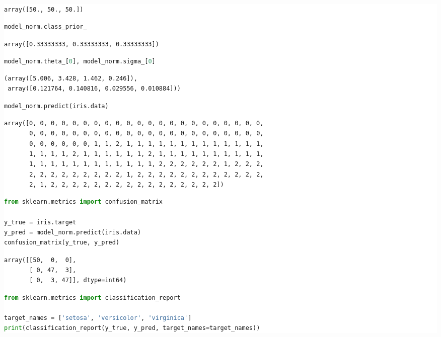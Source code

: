 

    array([50., 50., 50.])




```python
model_norm.class_prior_
```




    array([0.33333333, 0.33333333, 0.33333333])




```python
model_norm.theta_[0], model_norm.sigma_[0]
```




    (array([5.006, 3.428, 1.462, 0.246]),
     array([0.121764, 0.140816, 0.029556, 0.010884]))




```python
model_norm.predict(iris.data)
```




    array([0, 0, 0, 0, 0, 0, 0, 0, 0, 0, 0, 0, 0, 0, 0, 0, 0, 0, 0, 0, 0, 0,
           0, 0, 0, 0, 0, 0, 0, 0, 0, 0, 0, 0, 0, 0, 0, 0, 0, 0, 0, 0, 0, 0,
           0, 0, 0, 0, 0, 0, 1, 1, 2, 1, 1, 1, 1, 1, 1, 1, 1, 1, 1, 1, 1, 1,
           1, 1, 1, 1, 2, 1, 1, 1, 1, 1, 1, 2, 1, 1, 1, 1, 1, 1, 1, 1, 1, 1,
           1, 1, 1, 1, 1, 1, 1, 1, 1, 1, 1, 1, 2, 2, 2, 2, 2, 2, 1, 2, 2, 2,
           2, 2, 2, 2, 2, 2, 2, 2, 2, 1, 2, 2, 2, 2, 2, 2, 2, 2, 2, 2, 2, 2,
           2, 1, 2, 2, 2, 2, 2, 2, 2, 2, 2, 2, 2, 2, 2, 2, 2, 2])




```python
from sklearn.metrics import confusion_matrix

y_true = iris.target
y_pred = model_norm.predict(iris.data)
confusion_matrix(y_true, y_pred)
```




    array([[50,  0,  0],
           [ 0, 47,  3],
           [ 0,  3, 47]], dtype=int64)




```python
from sklearn.metrics import classification_report

target_names = ['setosa', 'versicolor', 'virginica']
print(classification_report(y_true, y_pred, target_names=target_names))
```
